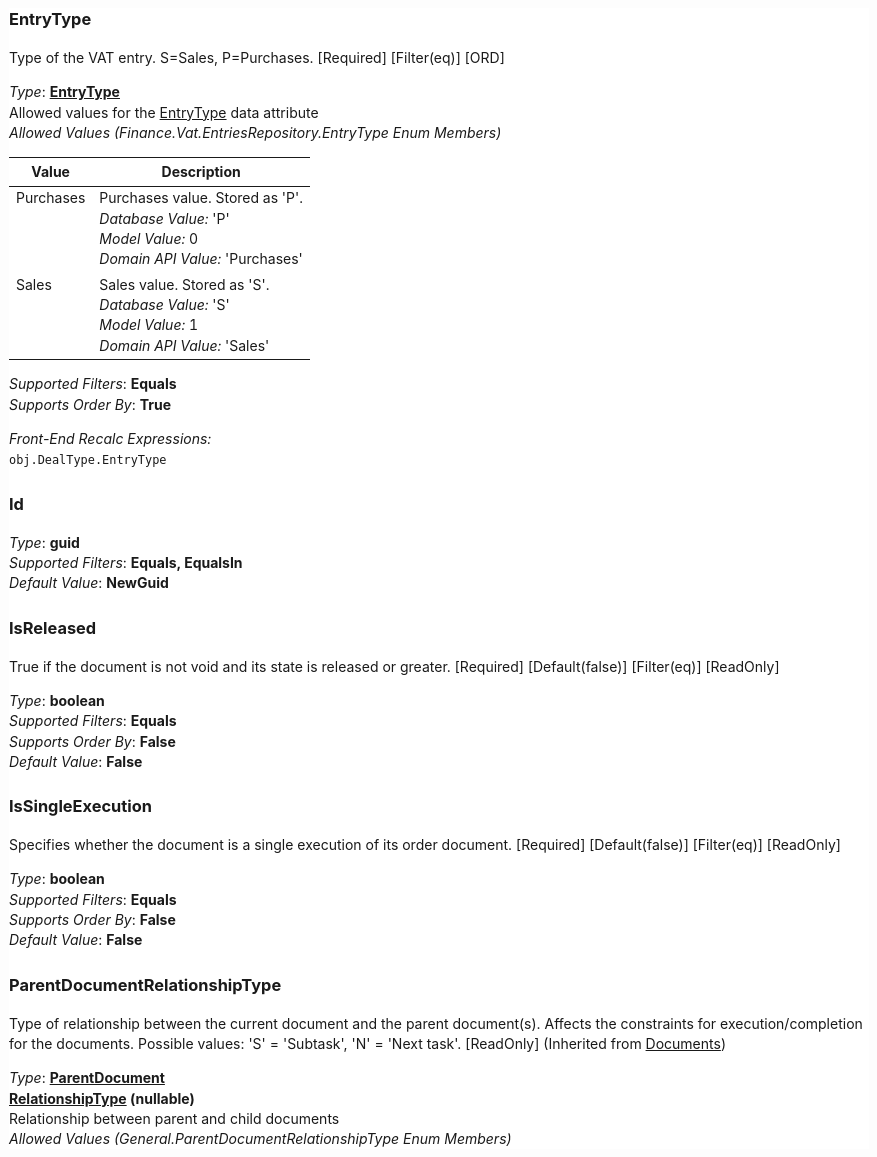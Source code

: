 ### EntryType

Type of the VAT entry. S=Sales, P=Purchases. [Required] [Filter(eq)] [ORD]

_Type_: **[EntryType](Finance.Vat.Entries.md#entrytype)**  
Allowed values for the [EntryType](Finance.Vat.Entries.md#entrytype) data attribute  
_Allowed Values (Finance.Vat.EntriesRepository.EntryType Enum Members)_  

| Value | Description |
| ---- | --- |
| Purchases | Purchases value. Stored as 'P'. <br /> _Database Value:_ 'P' <br /> _Model Value:_ 0 <br /> _Domain API Value:_ 'Purchases' |
| Sales | Sales value. Stored as 'S'. <br /> _Database Value:_ 'S' <br /> _Model Value:_ 1 <br /> _Domain API Value:_ 'Sales' |

_Supported Filters_: **Equals**  
_Supports Order By_: **True**  

_Front-End Recalc Expressions:_  
`obj.DealType.EntryType`
### Id

_Type_: **guid**  
_Supported Filters_: **Equals, EqualsIn**  
_Default Value_: **NewGuid**  

### IsReleased

True if the document is not void and its state is released or greater. [Required] [Default(false)] [Filter(eq)] [ReadOnly]

_Type_: **boolean**  
_Supported Filters_: **Equals**  
_Supports Order By_: **False**  
_Default Value_: **False**  

### IsSingleExecution

Specifies whether the document is a single execution of its order document. [Required] [Default(false)] [Filter(eq)] [ReadOnly]

_Type_: **boolean**  
_Supported Filters_: **Equals**  
_Supports Order By_: **False**  
_Default Value_: **False**  

### ParentDocumentRelationshipType

Type of relationship between the current document and the parent document(s). Affects the constraints for execution/completion for the documents. Possible values: 'S' = 'Subtask', 'N' = 'Next task'. [ReadOnly] (Inherited from [Documents](General.Documents.md))

_Type_: **[ParentDocument<br />RelationshipType](Finance.Vat.Entries.md#parentdocumentrelationshiptype) (nullable)**  
Relationship between parent and child documents  
_Allowed Values (General.ParentDocumentRelationshipType Enum Members)_  
